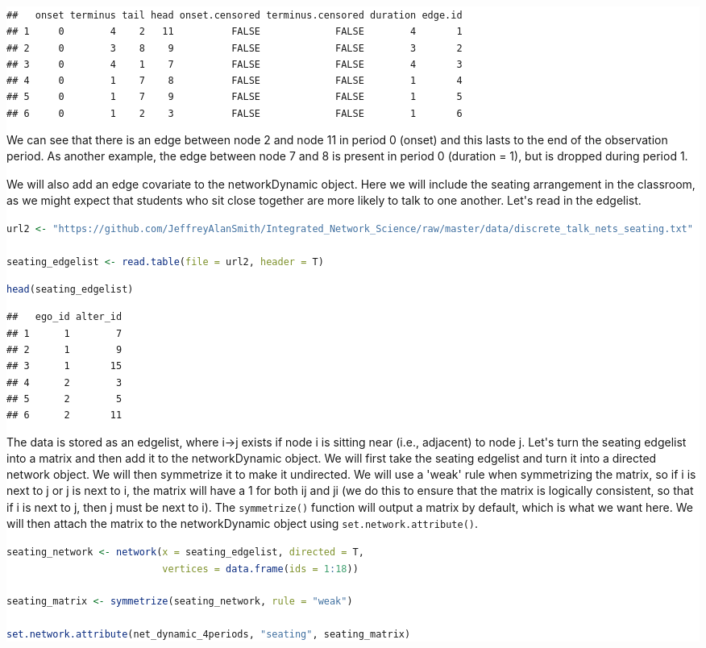 ```
##   onset terminus tail head onset.censored terminus.censored duration edge.id
## 1     0        4    2   11          FALSE             FALSE        4       1
## 2     0        3    8    9          FALSE             FALSE        3       2
## 3     0        4    1    7          FALSE             FALSE        4       3
## 4     0        1    7    8          FALSE             FALSE        1       4
## 5     0        1    7    9          FALSE             FALSE        1       5
## 6     0        1    2    3          FALSE             FALSE        1       6
```

We can see that there is an edge between node 2 and node 11 in period 0 (onset) and this lasts to the end of the observation period. As another example, the edge between node 7 and 8 is present in period 0 (duration = 1), but is dropped during period 1.

We will also add an edge covariate to the networkDynamic object. Here we will include the seating arrangement in the classroom, as we might expect that students who sit close together are more likely to talk to one another. Let's read in the edgelist. 


```r
url2 <- "https://github.com/JeffreyAlanSmith/Integrated_Network_Science/raw/master/data/discrete_talk_nets_seating.txt"

seating_edgelist <- read.table(file = url2, header = T)
```


```r
head(seating_edgelist)
```

```
##   ego_id alter_id
## 1      1        7
## 2      1        9
## 3      1       15
## 4      2        3
## 5      2        5
## 6      2       11
```

The data is stored as an edgelist, where i->j exists if node i is sitting near (i.e., adjacent) to node j. Let's turn the seating edgelist into a matrix and then add it to the networkDynamic object. We will first take the seating edgelist and turn it into a directed network object. We will then symmetrize it to make it undirected. We will use a 'weak' rule when symmetrizing the matrix, so if i is next to j or j is next to i, the matrix will have a 1 for both ij and ji (we do this to ensure that the matrix is logically consistent, so that if i is next to j, then j must be next to i). The `symmetrize()` function will output a matrix by default, which is what we want here. We will then attach the matrix to the networkDynamic object using `set.network.attribute()`.


```r
seating_network <- network(x = seating_edgelist, directed = T, 
                           vertices = data.frame(ids = 1:18)) 

seating_matrix <- symmetrize(seating_network, rule = "weak")

set.network.attribute(net_dynamic_4periods, "seating", seating_matrix)
```
